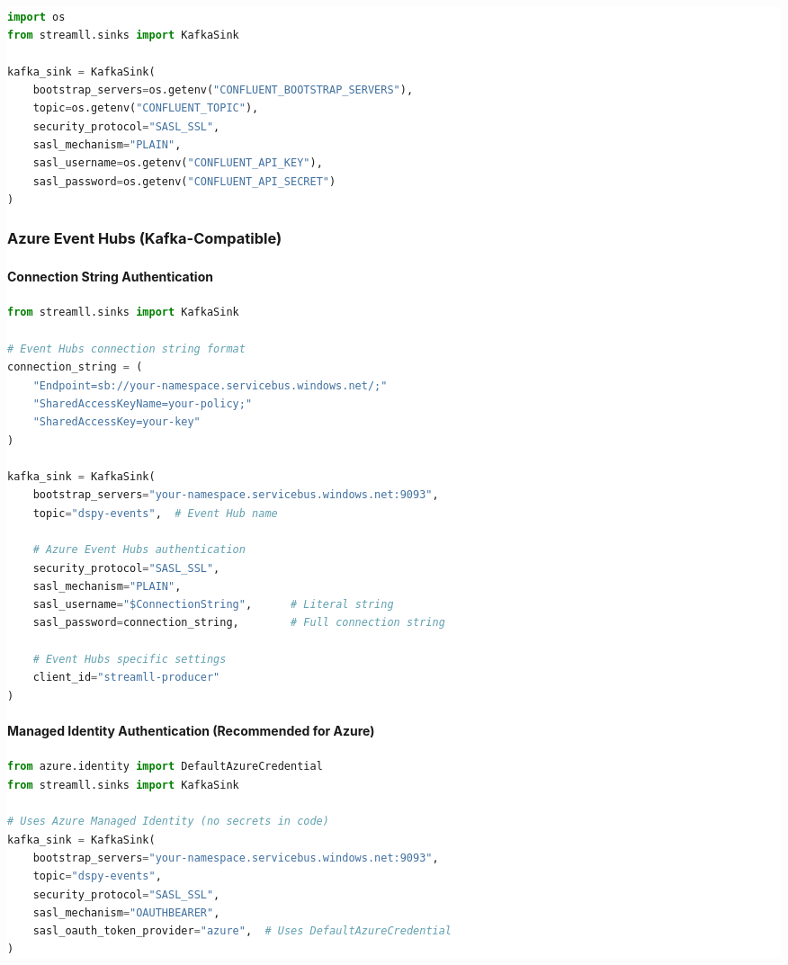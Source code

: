 ```python
import os
from streamll.sinks import KafkaSink

kafka_sink = KafkaSink(
    bootstrap_servers=os.getenv("CONFLUENT_BOOTSTRAP_SERVERS"),
    topic=os.getenv("CONFLUENT_TOPIC"),
    security_protocol="SASL_SSL",
    sasl_mechanism="PLAIN", 
    sasl_username=os.getenv("CONFLUENT_API_KEY"),
    sasl_password=os.getenv("CONFLUENT_API_SECRET")
)
```

### Azure Event Hubs (Kafka-Compatible)

#### Connection String Authentication
```python
from streamll.sinks import KafkaSink

# Event Hubs connection string format
connection_string = (
    "Endpoint=sb://your-namespace.servicebus.windows.net/;"
    "SharedAccessKeyName=your-policy;"
    "SharedAccessKey=your-key"
)

kafka_sink = KafkaSink(
    bootstrap_servers="your-namespace.servicebus.windows.net:9093",
    topic="dspy-events",  # Event Hub name
    
    # Azure Event Hubs authentication
    security_protocol="SASL_SSL",
    sasl_mechanism="PLAIN",
    sasl_username="$ConnectionString",      # Literal string
    sasl_password=connection_string,        # Full connection string
    
    # Event Hubs specific settings
    client_id="streamll-producer"
)
```

#### Managed Identity Authentication (Recommended for Azure)
```python
from azure.identity import DefaultAzureCredential
from streamll.sinks import KafkaSink

# Uses Azure Managed Identity (no secrets in code)
kafka_sink = KafkaSink(
    bootstrap_servers="your-namespace.servicebus.windows.net:9093",
    topic="dspy-events",
    security_protocol="SASL_SSL",
    sasl_mechanism="OAUTHBEARER",
    sasl_oauth_token_provider="azure",  # Uses DefaultAzureCredential
)
```

